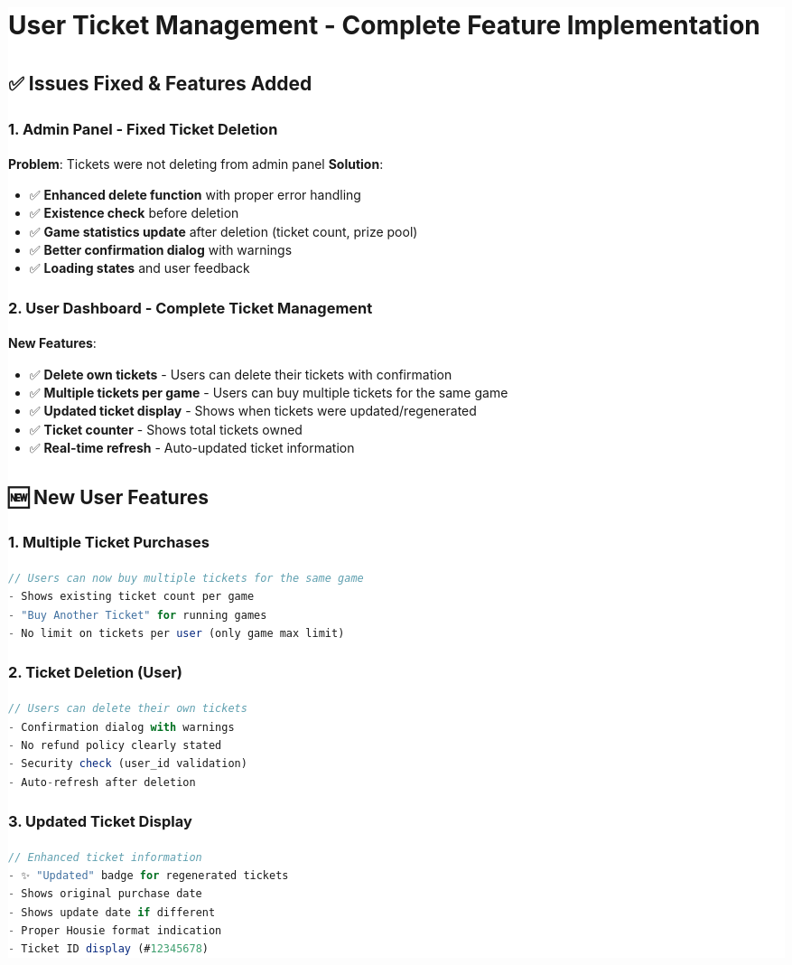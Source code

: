 # User Ticket Management - Complete Feature Implementation

## ✅ **Issues Fixed & Features Added**

### **1. Admin Panel - Fixed Ticket Deletion**
**Problem**: Tickets were not deleting from admin panel
**Solution**: 
- ✅ **Enhanced delete function** with proper error handling
- ✅ **Existence check** before deletion
- ✅ **Game statistics update** after deletion (ticket count, prize pool)
- ✅ **Better confirmation dialog** with warnings
- ✅ **Loading states** and user feedback

### **2. User Dashboard - Complete Ticket Management**
**New Features**:
- ✅ **Delete own tickets** - Users can delete their tickets with confirmation
- ✅ **Multiple tickets per game** - Users can buy multiple tickets for the same game
- ✅ **Updated ticket display** - Shows when tickets were updated/regenerated
- ✅ **Ticket counter** - Shows total tickets owned
- ✅ **Real-time refresh** - Auto-updated ticket information

## 🆕 **New User Features**

### **1. Multiple Ticket Purchases**
```typescript
// Users can now buy multiple tickets for the same game
- Shows existing ticket count per game
- "Buy Another Ticket" for running games
- No limit on tickets per user (only game max limit)
```

### **2. Ticket Deletion (User)**
```typescript
// Users can delete their own tickets
- Confirmation dialog with warnings
- No refund policy clearly stated
- Security check (user_id validation)
- Auto-refresh after deletion
```

### **3. Updated Ticket Display**
```typescript
// Enhanced ticket information
- ✨ "Updated" badge for regenerated tickets
- Shows original purchase date
- Shows update date if different
- Proper Housie format indication
- Ticket ID display (#12345678)
```
